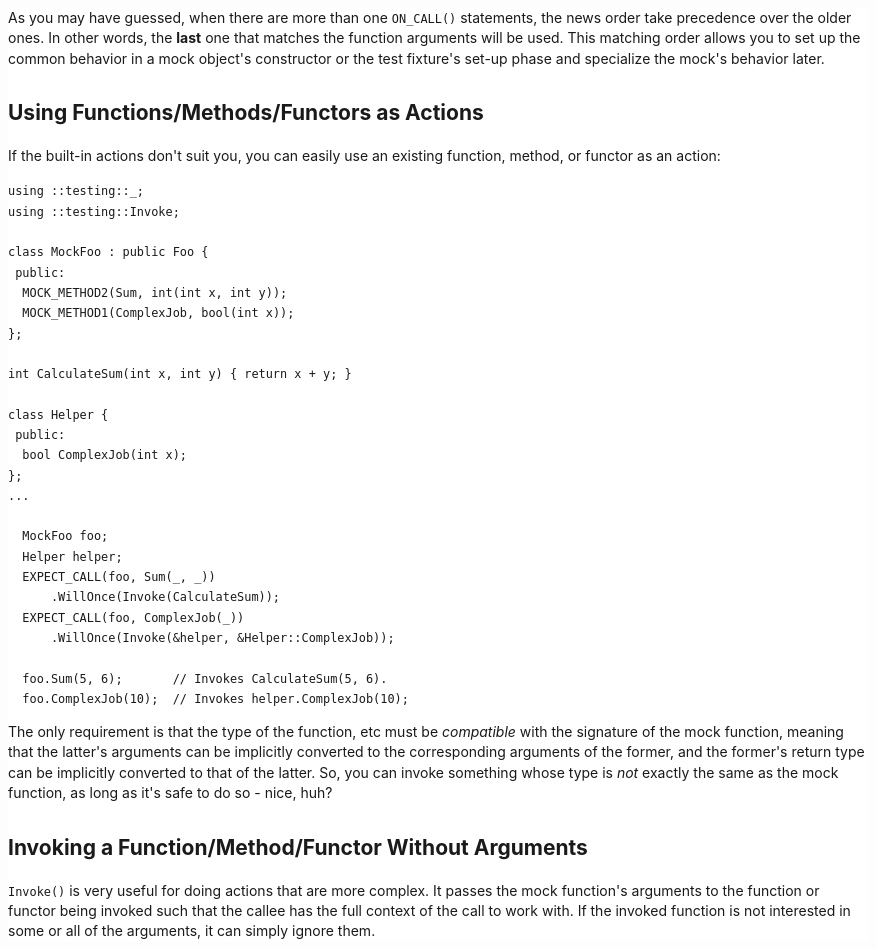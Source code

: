 As you may have guessed, when there are more than one `ON_CALL()`
statements, the news order take precedence over the older ones. In
other words, the **last** one that matches the function arguments will
be used. This matching order allows you to set up the common behavior
in a mock object's constructor or the test fixture's set-up phase and
specialize the mock's behavior later.

## Using Functions/Methods/Functors as Actions ##

If the built-in actions don't suit you, you can easily use an existing
function, method, or functor as an action:

```
using ::testing::_;
using ::testing::Invoke;

class MockFoo : public Foo {
 public:
  MOCK_METHOD2(Sum, int(int x, int y));
  MOCK_METHOD1(ComplexJob, bool(int x));
};

int CalculateSum(int x, int y) { return x + y; }

class Helper {
 public:
  bool ComplexJob(int x);
};
...

  MockFoo foo;
  Helper helper;
  EXPECT_CALL(foo, Sum(_, _))
      .WillOnce(Invoke(CalculateSum));
  EXPECT_CALL(foo, ComplexJob(_))
      .WillOnce(Invoke(&helper, &Helper::ComplexJob));

  foo.Sum(5, 6);       // Invokes CalculateSum(5, 6).
  foo.ComplexJob(10);  // Invokes helper.ComplexJob(10);
```

The only requirement is that the type of the function, etc must be
_compatible_ with the signature of the mock function, meaning that the
latter's arguments can be implicitly converted to the corresponding
arguments of the former, and the former's return type can be
implicitly converted to that of the latter. So, you can invoke
something whose type is _not_ exactly the same as the mock function,
as long as it's safe to do so - nice, huh?

## Invoking a Function/Method/Functor Without Arguments ##

`Invoke()` is very useful for doing actions that are more complex. It
passes the mock function's arguments to the function or functor being
invoked such that the callee has the full context of the call to work
with. If the invoked function is not interested in some or all of the
arguments, it can simply ignore them.
